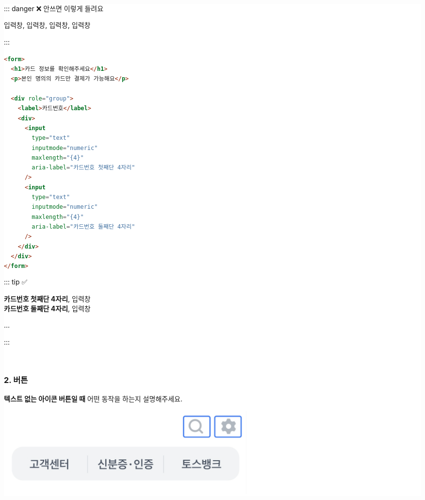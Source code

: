 ```html
```

::: danger ❌ 안쓰면 이렇게 들려요

입력창, 입력창, 입력창, 입력창

:::

```html
<form>
  <h1>카드 정보를 확인해주세요</h1>
  <p>본인 명의의 카드만 결제가 가능해요</p>

  <div role="group">
    <label>카드번호</label>
    <div>
      <input
        type="text"
        inputmode="numeric"
        maxlength="{4}"
        aria-label="카드번호 첫째단 4자리"
      />
      <input
        type="text"
        inputmode="numeric"
        maxlength="{4}"
        aria-label="카드번호 둘째단 4자리"
      />
    </div>
  </div>
</form>
```

::: tip ✅

**카드번호 첫째단 4자리**, 입력창<br />
**카드번호 둘째단 4자리**, 입력창<br />

…

:::

<br />

### 2. 버튼

**텍스트 없는 아이콘 버튼일 때** 어떤 동작을 하는지 설명해주세요.

<img width="500" src="./images/buttons-without-text.png" alt="텍스트 없는 아이콘 버튼 예시">
